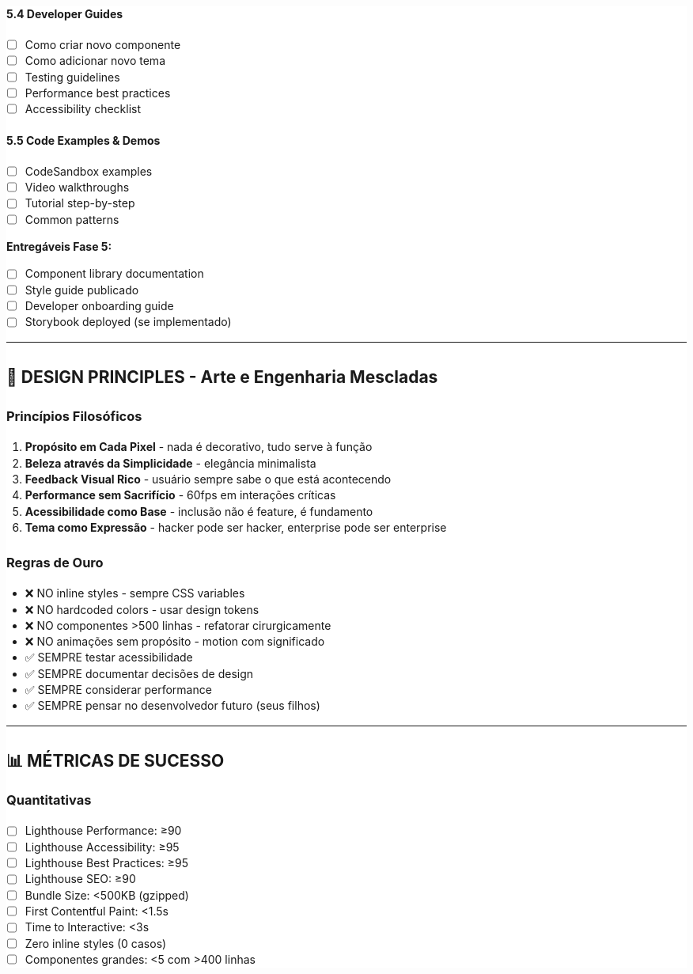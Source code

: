 #### 5.4 Developer Guides
- [ ] Como criar novo componente
- [ ] Como adicionar novo tema
- [ ] Testing guidelines
- [ ] Performance best practices
- [ ] Accessibility checklist

#### 5.5 Code Examples & Demos
- [ ] CodeSandbox examples
- [ ] Video walkthroughs
- [ ] Tutorial step-by-step
- [ ] Common patterns

**Entregáveis Fase 5:**
- [ ] Component library documentation
- [ ] Style guide publicado
- [ ] Developer onboarding guide
- [ ] Storybook deployed (se implementado)

---

## 🎨 DESIGN PRINCIPLES - Arte e Engenharia Mescladas

### Princípios Filosóficos
1. **Propósito em Cada Pixel** - nada é decorativo, tudo serve à função
2. **Beleza através da Simplicidade** - elegância minimalista
3. **Feedback Visual Rico** - usuário sempre sabe o que está acontecendo
4. **Performance sem Sacrifício** - 60fps em interações críticas
5. **Acessibilidade como Base** - inclusão não é feature, é fundamento
6. **Tema como Expressão** - hacker pode ser hacker, enterprise pode ser enterprise

### Regras de Ouro
- ❌ NO inline styles - sempre CSS variables
- ❌ NO hardcoded colors - usar design tokens
- ❌ NO componentes >500 linhas - refatorar cirurgicamente
- ❌ NO animações sem propósito - motion com significado
- ✅ SEMPRE testar acessibilidade
- ✅ SEMPRE documentar decisões de design
- ✅ SEMPRE considerar performance
- ✅ SEMPRE pensar no desenvolvedor futuro (seus filhos)

---

## 📊 MÉTRICAS DE SUCESSO

### Quantitativas
- [ ] Lighthouse Performance: ≥90
- [ ] Lighthouse Accessibility: ≥95
- [ ] Lighthouse Best Practices: ≥95
- [ ] Lighthouse SEO: ≥90
- [ ] Bundle Size: <500KB (gzipped)
- [ ] First Contentful Paint: <1.5s
- [ ] Time to Interactive: <3s
- [ ] Zero inline styles (0 casos)
- [ ] Componentes grandes: <5 com >400 linhas
